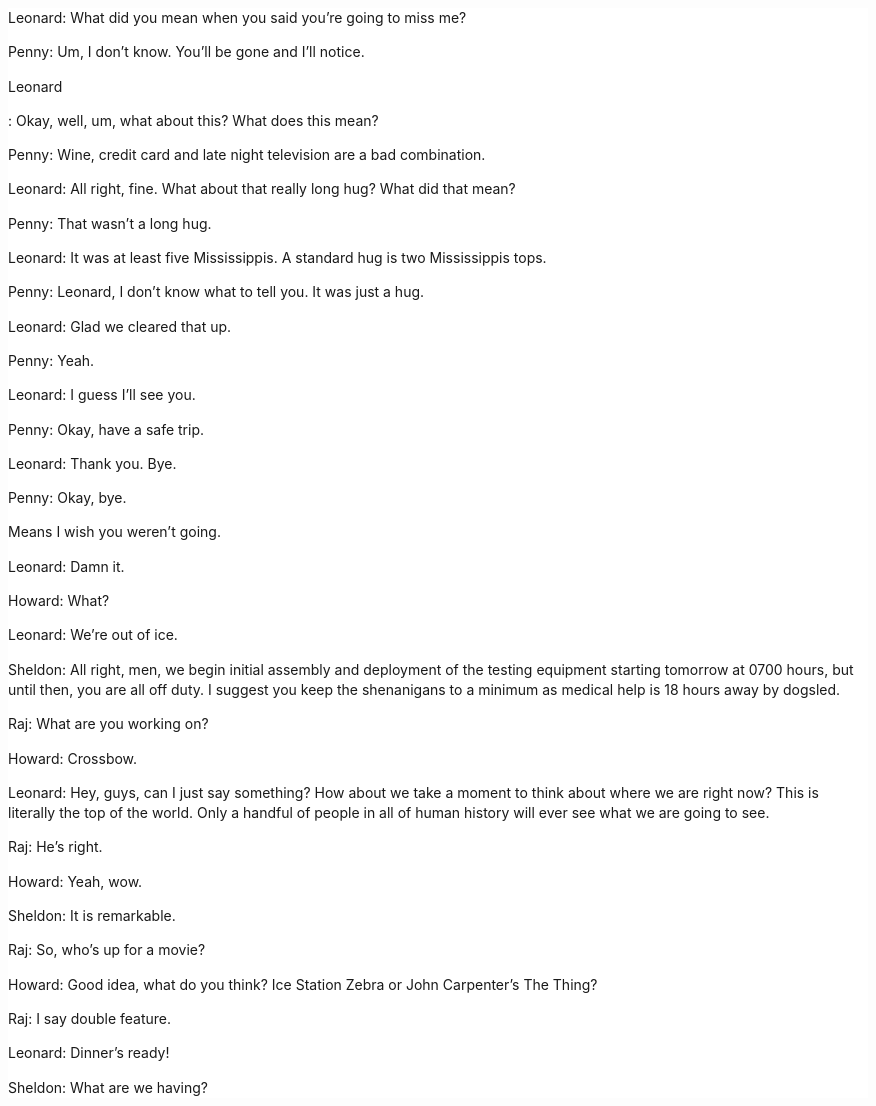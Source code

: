 Leonard: What did you mean when you said you’re going to miss me?

Penny: Um, I don’t know. You’ll be gone and I’ll notice.

Leonard 

: Okay, well, um, what about this? What does this mean?

Penny: Wine, credit card and late night television are a bad combination.

Leonard: All right, fine. What about that really long hug? What did that mean?

Penny: That wasn’t a long hug.

Leonard: It was at least five Mississippis. A standard hug is two Mississippis tops.

Penny: Leonard, I don’t know what to tell you. It was just a hug.

Leonard: Glad we cleared that up.

Penny: Yeah.

Leonard: I guess I’ll see you.

Penny: Okay, have a safe trip.

Leonard: Thank you. Bye.

Penny: Okay, bye. 

Means I wish you weren’t going.

Leonard: Damn it.

Howard: What?

Leonard: We’re out of ice.

Sheldon: All right, men, we begin initial assembly and deployment of the testing equipment starting tomorrow at 0700 hours, but until then, you are all off duty. I suggest you keep the shenanigans to a minimum as medical help is 18 hours away by dogsled.

Raj: What are you working on?

Howard: Crossbow.

Leonard: Hey, guys, can I just say something? How about we take a moment to think about where we are right now? This is literally the top of the world. Only a handful of people in all of human history will ever see what we are going to see.

Raj: He’s right.

Howard: Yeah, wow.

Sheldon: It is remarkable.

Raj: So, who’s up for a movie?

Howard: Good idea, what do you think? Ice Station Zebra or John Carpenter’s The Thing?

Raj: I say double feature.

Leonard: Dinner’s ready!

Sheldon: What are we having?
